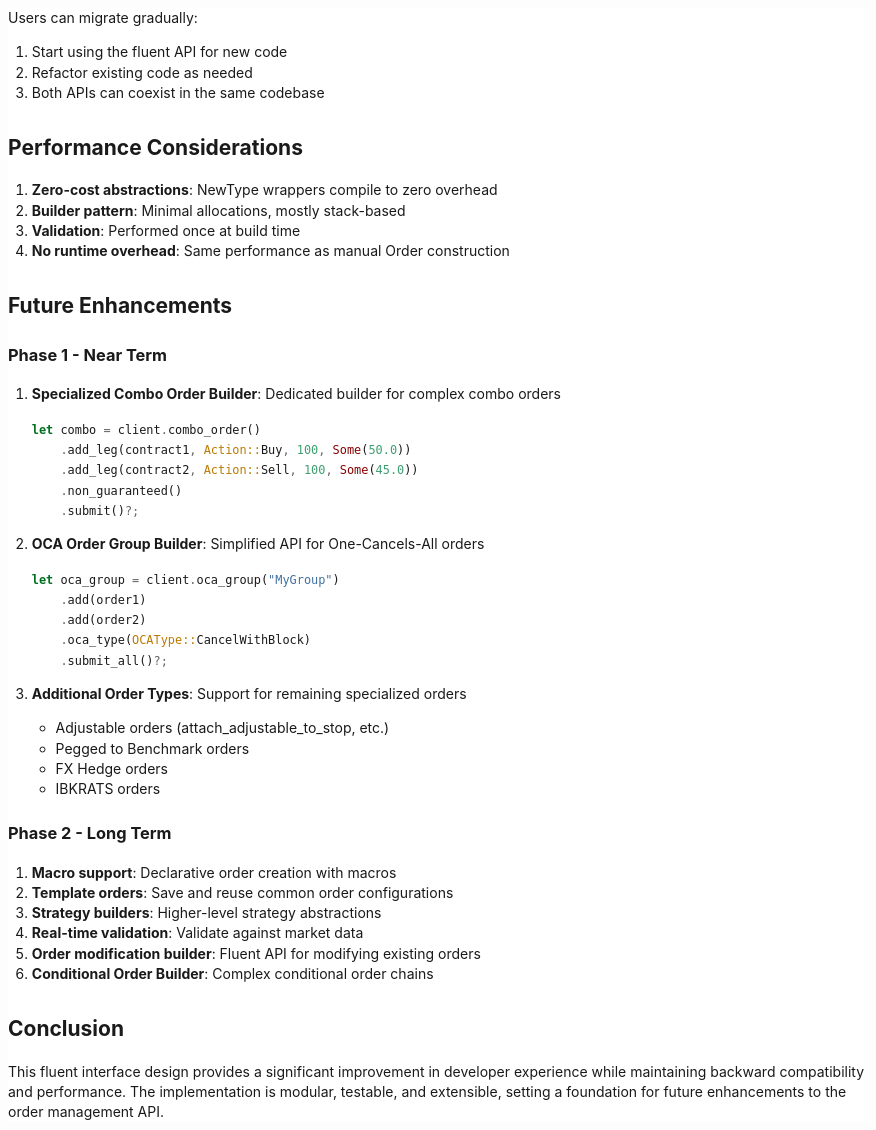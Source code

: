 Users can migrate gradually:
1. Start using the fluent API for new code
2. Refactor existing code as needed
3. Both APIs can coexist in the same codebase

## Performance Considerations

1. **Zero-cost abstractions**: NewType wrappers compile to zero overhead
2. **Builder pattern**: Minimal allocations, mostly stack-based
3. **Validation**: Performed once at build time
4. **No runtime overhead**: Same performance as manual Order construction

## Future Enhancements

### Phase 1 - Near Term
1. **Specialized Combo Order Builder**: Dedicated builder for complex combo orders
   ```rust
   let combo = client.combo_order()
       .add_leg(contract1, Action::Buy, 100, Some(50.0))
       .add_leg(contract2, Action::Sell, 100, Some(45.0))
       .non_guaranteed()
       .submit()?;
   ```

2. **OCA Order Group Builder**: Simplified API for One-Cancels-All orders
   ```rust
   let oca_group = client.oca_group("MyGroup")
       .add(order1)
       .add(order2)
       .oca_type(OCAType::CancelWithBlock)
       .submit_all()?;
   ```

3. **Additional Order Types**: Support for remaining specialized orders
   - Adjustable orders (attach_adjustable_to_stop, etc.)
   - Pegged to Benchmark orders
   - FX Hedge orders
   - IBKRATS orders

### Phase 2 - Long Term
1. **Macro support**: Declarative order creation with macros
2. **Template orders**: Save and reuse common order configurations
3. **Strategy builders**: Higher-level strategy abstractions
4. **Real-time validation**: Validate against market data
5. **Order modification builder**: Fluent API for modifying existing orders
6. **Conditional Order Builder**: Complex conditional order chains

## Conclusion

This fluent interface design provides a significant improvement in developer experience while maintaining backward compatibility and performance. The implementation is modular, testable, and extensible, setting a foundation for future enhancements to the order management API.